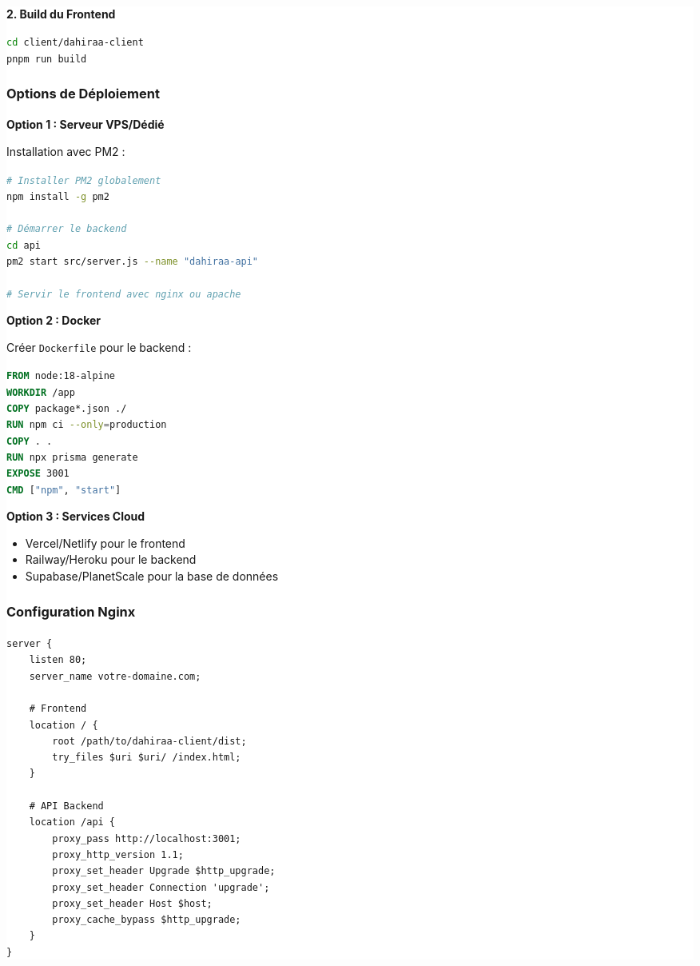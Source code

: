 **2. Build du Frontend**
```bash
cd client/dahiraa-client
pnpm run build
```

### Options de Déploiement

**Option 1 : Serveur VPS/Dédié**

Installation avec PM2 :
```bash
# Installer PM2 globalement
npm install -g pm2

# Démarrer le backend
cd api
pm2 start src/server.js --name "dahiraa-api"

# Servir le frontend avec nginx ou apache
```

**Option 2 : Docker**

Créer `Dockerfile` pour le backend :
```dockerfile
FROM node:18-alpine
WORKDIR /app
COPY package*.json ./
RUN npm ci --only=production
COPY . .
RUN npx prisma generate
EXPOSE 3001
CMD ["npm", "start"]
```

**Option 3 : Services Cloud**
- Vercel/Netlify pour le frontend
- Railway/Heroku pour le backend
- Supabase/PlanetScale pour la base de données

### Configuration Nginx

```nginx
server {
    listen 80;
    server_name votre-domaine.com;

    # Frontend
    location / {
        root /path/to/dahiraa-client/dist;
        try_files $uri $uri/ /index.html;
    }

    # API Backend
    location /api {
        proxy_pass http://localhost:3001;
        proxy_http_version 1.1;
        proxy_set_header Upgrade $http_upgrade;
        proxy_set_header Connection 'upgrade';
        proxy_set_header Host $host;
        proxy_cache_bypass $http_upgrade;
    }
}
```
